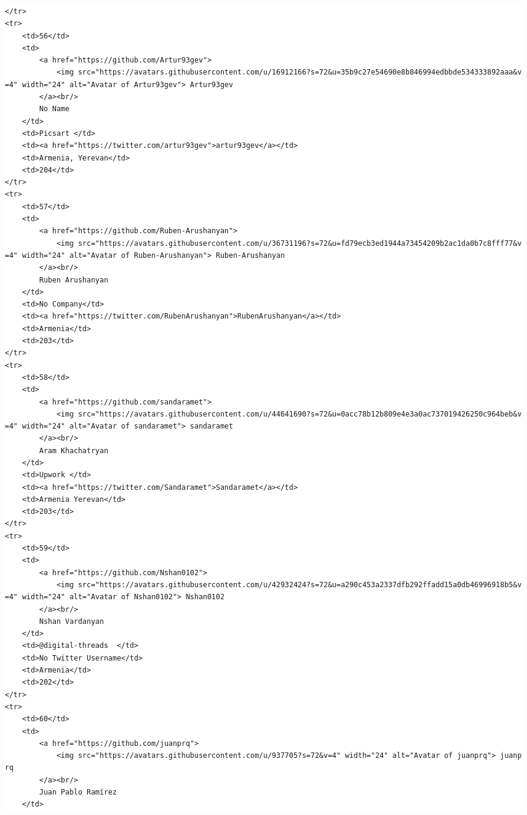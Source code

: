 	</tr>
	<tr>
		<td>56</td>
		<td>
			<a href="https://github.com/Artur93gev">
				<img src="https://avatars.githubusercontent.com/u/16912166?s=72&u=35b9c27e54690e8b846994edbbde534333892aaa&v=4" width="24" alt="Avatar of Artur93gev"> Artur93gev
			</a><br/>
			No Name
		</td>
		<td>Picsart </td>
		<td><a href="https://twitter.com/artur93gev">artur93gev</a></td>
		<td>Armenia, Yerevan</td>
		<td>204</td>
	</tr>
	<tr>
		<td>57</td>
		<td>
			<a href="https://github.com/Ruben-Arushanyan">
				<img src="https://avatars.githubusercontent.com/u/36731196?s=72&u=fd79ecb3ed1944a73454209b2ac1da0b7c8fff77&v=4" width="24" alt="Avatar of Ruben-Arushanyan"> Ruben-Arushanyan
			</a><br/>
			Ruben Arushanyan
		</td>
		<td>No Company</td>
		<td><a href="https://twitter.com/RubenArushanyan">RubenArushanyan</a></td>
		<td>Armenia</td>
		<td>203</td>
	</tr>
	<tr>
		<td>58</td>
		<td>
			<a href="https://github.com/sandaramet">
				<img src="https://avatars.githubusercontent.com/u/44641690?s=72&u=0acc78b12b809e4e3a0ac737019426250c964beb&v=4" width="24" alt="Avatar of sandaramet"> sandaramet
			</a><br/>
			Aram Khachatryan
		</td>
		<td>Upwork </td>
		<td><a href="https://twitter.com/Sandaramet">Sandaramet</a></td>
		<td>Armenia Yerevan</td>
		<td>203</td>
	</tr>
	<tr>
		<td>59</td>
		<td>
			<a href="https://github.com/Nshan0102">
				<img src="https://avatars.githubusercontent.com/u/42932424?s=72&u=a290c453a2337dfb292ffadd15a0db46996918b5&v=4" width="24" alt="Avatar of Nshan0102"> Nshan0102
			</a><br/>
			Nshan Vardanyan
		</td>
		<td>@digital-threads  </td>
		<td>No Twitter Username</td>
		<td>Armenia</td>
		<td>202</td>
	</tr>
	<tr>
		<td>60</td>
		<td>
			<a href="https://github.com/juanprq">
				<img src="https://avatars.githubusercontent.com/u/937705?s=72&v=4" width="24" alt="Avatar of juanprq"> juanprq
			</a><br/>
			Juan Pablo Ramírez
		</td>